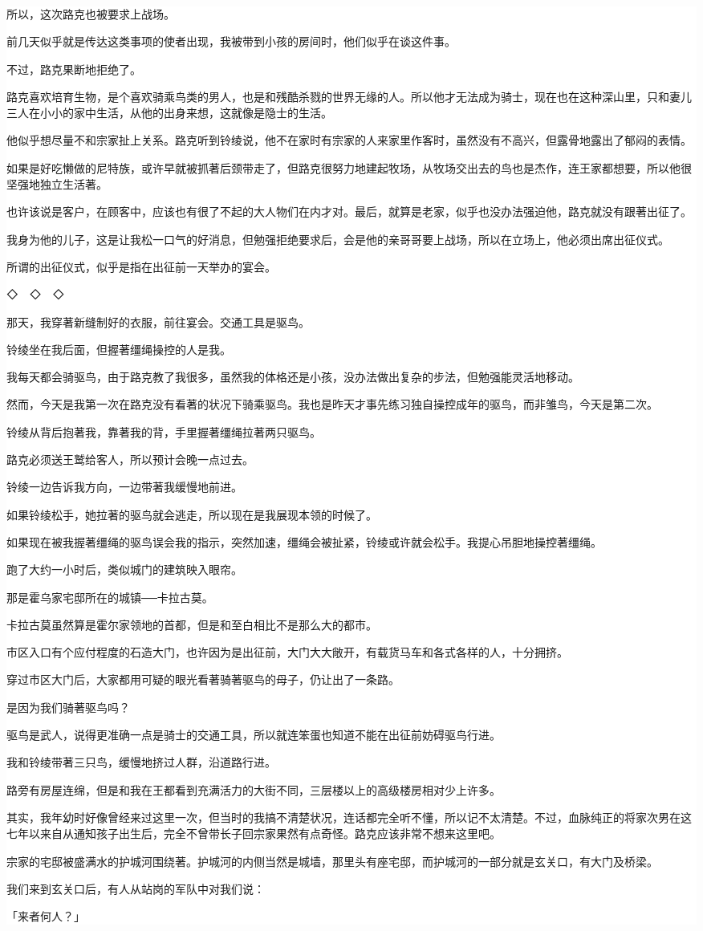 所以，这次路克也被要求上战场。

前几天似乎就是传达这类事项的使者出现，我被带到小孩的房间时，他们似乎在谈这件事。

不过，路克果断地拒绝了。

路克喜欢培育生物，是个喜欢骑乘鸟类的男人，也是和残酷杀戮的世界无缘的人。所以他才无法成为骑士，现在也在这种深山里，只和妻儿三人在小小的家中生活，从他的出身来想，这就像是隐士的生活。

他似乎想尽量不和宗家扯上关系。路克听到铃绫说，他不在家时有宗家的人来家里作客时，虽然没有不高兴，但露骨地露出了郁闷的表情。

如果是好吃懒做的尼特族，或许早就被抓著后颈带走了，但路克很努力地建起牧场，从牧场交出去的鸟也是杰作，连王家都想要，所以他很坚强地独立生活著。

也许该说是客户，在顾客中，应该也有很了不起的大人物们在内才对。最后，就算是老家，似乎也没办法强迫他，路克就没有跟著出征了。

我身为他的儿子，这是让我松一口气的好消息，但勉强拒绝要求后，会是他的亲哥哥要上战场，所以在立场上，他必须出席出征仪式。

所谓的出征仪式，似乎是指在出征前一天举办的宴会。

◇　◇　◇

那天，我穿著新缝制好的衣服，前往宴会。交通工具是驱鸟。

铃绫坐在我后面，但握著缰绳操控的人是我。

我每天都会骑驱鸟，由于路克教了我很多，虽然我的体格还是小孩，没办法做出复杂的步法，但勉强能灵活地移动。

然而，今天是我第一次在路克没有看著的状况下骑乘驱鸟。我也是昨天才事先练习独自操控成年的驱鸟，而非雏鸟，今天是第二次。

铃绫从背后抱著我，靠著我的背，手里握著缰绳拉著两只驱鸟。

路克必须送王鹫给客人，所以预计会晚一点过去。

铃绫一边告诉我方向，一边带著我缓慢地前进。

如果铃绫松手，她拉著的驱鸟就会逃走，所以现在是我展现本领的时候了。

如果现在被我握著缰绳的驱鸟误会我的指示，突然加速，缰绳会被扯紧，铃绫或许就会松手。我提心吊胆地操控著缰绳。

跑了大约一小时后，类似城门的建筑映入眼帘。

那是霍乌家宅邸所在的城镇──卡拉古莫。

卡拉古莫虽然算是霍尔家领地的首都，但是和至白相比不是那么大的都市。

市区入口有个应付程度的石造大门，也许因为是出征前，大门大大敞开，有载货马车和各式各样的人，十分拥挤。

穿过市区大门后，大家都用可疑的眼光看著骑著驱鸟的母子，仍让出了一条路。

是因为我们骑著驱鸟吗？

驱鸟是武人，说得更准确一点是骑士的交通工具，所以就连笨蛋也知道不能在出征前妨碍驱鸟行进。

我和铃绫带著三只鸟，缓慢地挤过人群，沿道路行进。

路旁有房屋连绵，但是和我在王都看到充满活力的大街不同，三层楼以上的高级楼房相对少上许多。

其实，我年幼时好像曾经来过这里一次，但当时的我搞不清楚状况，连话都完全听不懂，所以记不太清楚。不过，血脉纯正的将家次男在这七年以来自从通知孩子出生后，完全不曾带长子回宗家果然有点奇怪。路克应该非常不想来这里吧。

宗家的宅邸被盛满水的护城河围绕著。护城河的内侧当然是城墙，那里头有座宅邸，而护城河的一部分就是玄关口，有大门及桥梁。

我们来到玄关口后，有人从站岗的军队中对我们说：

「来者何人？」
